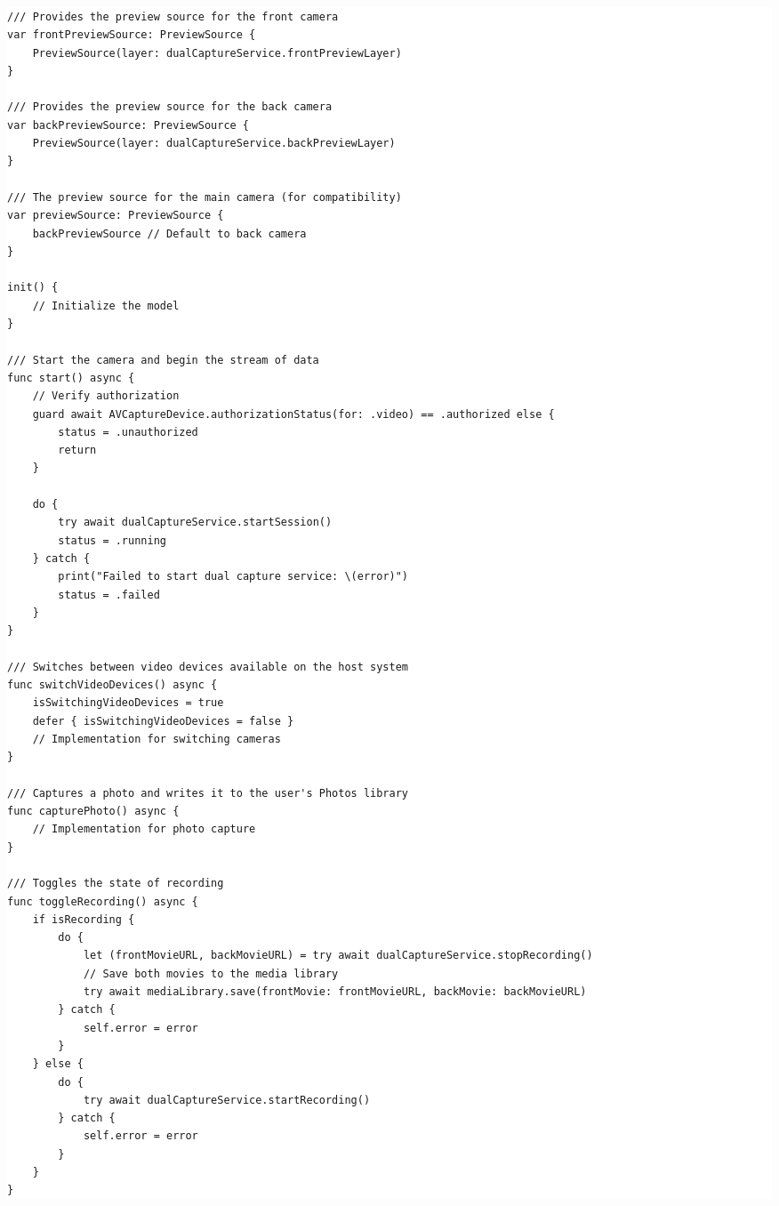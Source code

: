     /// Provides the preview source for the front camera
    var frontPreviewSource: PreviewSource {
        PreviewSource(layer: dualCaptureService.frontPreviewLayer)
    }
    
    /// Provides the preview source for the back camera
    var backPreviewSource: PreviewSource {
        PreviewSource(layer: dualCaptureService.backPreviewLayer)
    }
    
    /// The preview source for the main camera (for compatibility)
    var previewSource: PreviewSource {
        backPreviewSource // Default to back camera
    }
    
    init() {
        // Initialize the model
    }
    
    /// Start the camera and begin the stream of data
    func start() async {
        // Verify authorization
        guard await AVCaptureDevice.authorizationStatus(for: .video) == .authorized else {
            status = .unauthorized
            return
        }
        
        do {
            try await dualCaptureService.startSession()
            status = .running
        } catch {
            print("Failed to start dual capture service: \(error)")
            status = .failed
        }
    }
    
    /// Switches between video devices available on the host system
    func switchVideoDevices() async {
        isSwitchingVideoDevices = true
        defer { isSwitchingVideoDevices = false }
        // Implementation for switching cameras
    }
    
    /// Captures a photo and writes it to the user's Photos library
    func capturePhoto() async {
        // Implementation for photo capture
    }
    
    /// Toggles the state of recording
    func toggleRecording() async {
        if isRecording {
            do {
                let (frontMovieURL, backMovieURL) = try await dualCaptureService.stopRecording()
                // Save both movies to the media library
                try await mediaLibrary.save(frontMovie: frontMovieURL, backMovie: backMovieURL)
            } catch {
                self.error = error
            }
        } else {
            do {
                try await dualCaptureService.startRecording()
            } catch {
                self.error = error
            }
        }
    }
    